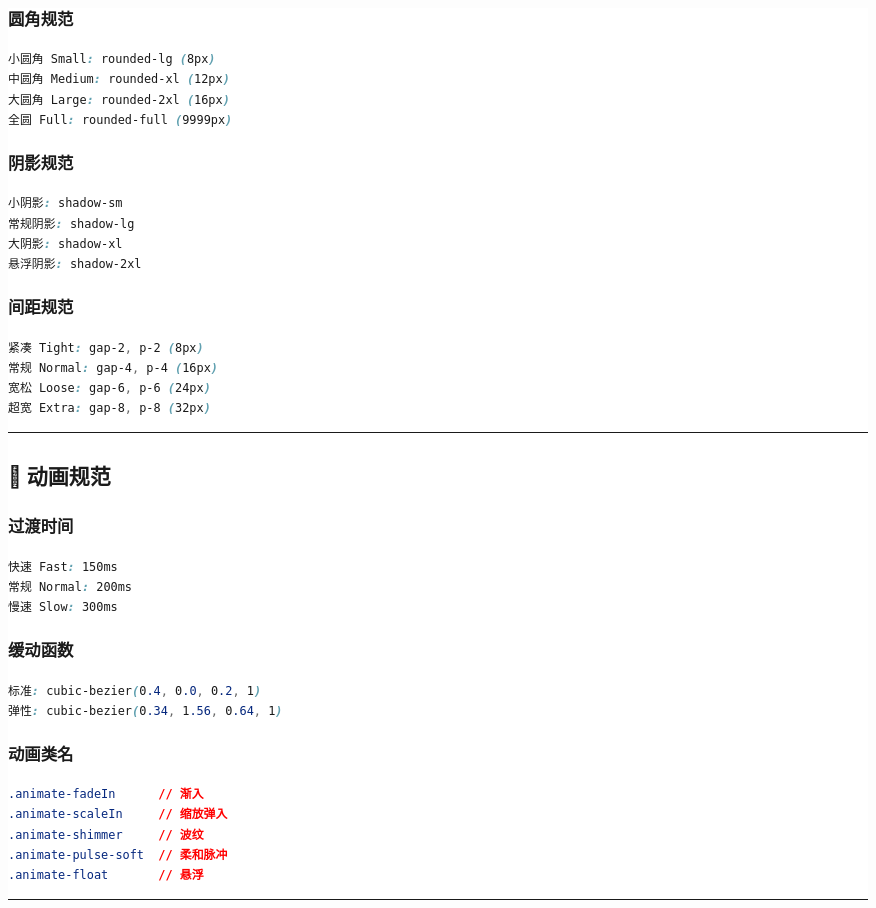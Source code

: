 ### 圆角规范
```css
小圆角 Small: rounded-lg (8px)
中圆角 Medium: rounded-xl (12px)
大圆角 Large: rounded-2xl (16px)
全圆 Full: rounded-full (9999px)
```

### 阴影规范
```css
小阴影: shadow-sm
常规阴影: shadow-lg
大阴影: shadow-xl
悬浮阴影: shadow-2xl
```

### 间距规范
```css
紧凑 Tight: gap-2, p-2 (8px)
常规 Normal: gap-4, p-4 (16px)
宽松 Loose: gap-6, p-6 (24px)
超宽 Extra: gap-8, p-8 (32px)
```

---

## 🔄 动画规范

### 过渡时间
```css
快速 Fast: 150ms
常规 Normal: 200ms
慢速 Slow: 300ms
```

### 缓动函数
```css
标准: cubic-bezier(0.4, 0.0, 0.2, 1)
弹性: cubic-bezier(0.34, 1.56, 0.64, 1)
```

### 动画类名
```css
.animate-fadeIn      // 渐入
.animate-scaleIn     // 缩放弹入
.animate-shimmer     // 波纹
.animate-pulse-soft  // 柔和脉冲
.animate-float       // 悬浮
```

---
